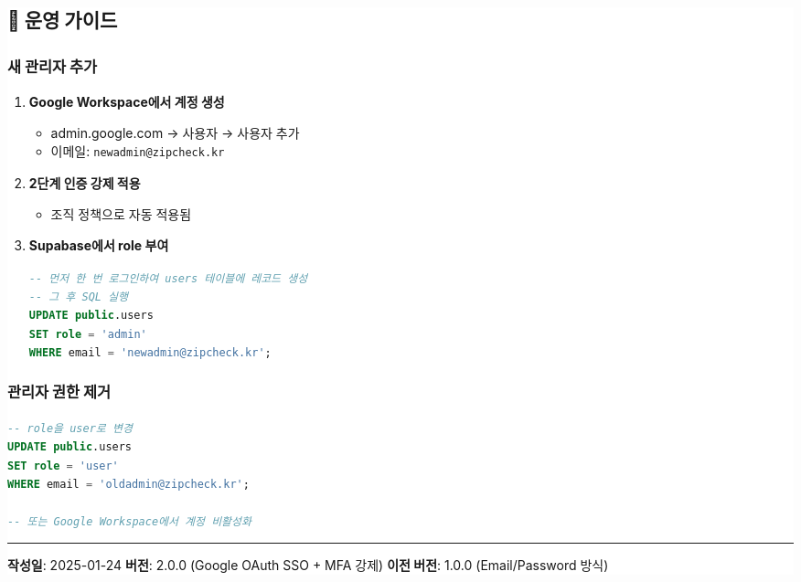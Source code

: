 
## 📝 운영 가이드

### 새 관리자 추가

1. **Google Workspace에서 계정 생성**
   - admin.google.com → 사용자 → 사용자 추가
   - 이메일: `newadmin@zipcheck.kr`

2. **2단계 인증 강제 적용**
   - 조직 정책으로 자동 적용됨

3. **Supabase에서 role 부여**
   ```sql
   -- 먼저 한 번 로그인하여 users 테이블에 레코드 생성
   -- 그 후 SQL 실행
   UPDATE public.users
   SET role = 'admin'
   WHERE email = 'newadmin@zipcheck.kr';
   ```

### 관리자 권한 제거

```sql
-- role을 user로 변경
UPDATE public.users
SET role = 'user'
WHERE email = 'oldadmin@zipcheck.kr';

-- 또는 Google Workspace에서 계정 비활성화
```

---

**작성일**: 2025-01-24
**버전**: 2.0.0 (Google OAuth SSO + MFA 강제)
**이전 버전**: 1.0.0 (Email/Password 방식)
